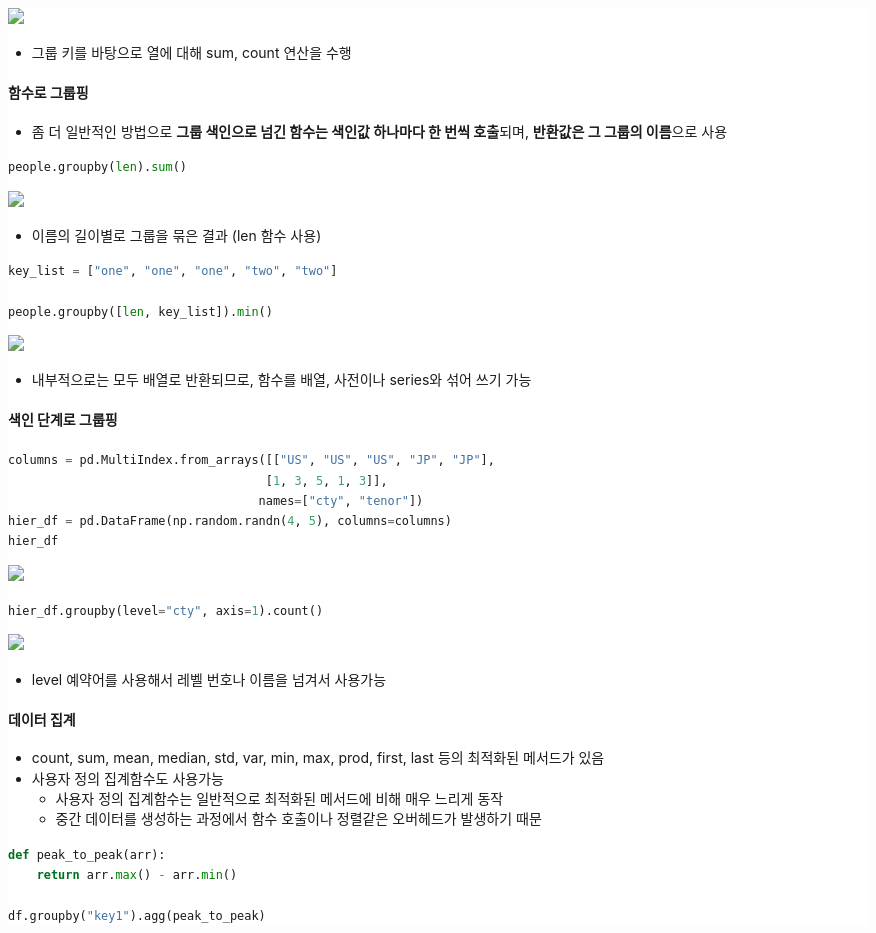 <img src="https://user-images.githubusercontent.com/58063806/119827278-eb7ce400-bf33-11eb-91e7-7310f71f3063.png" width=15% />

- 그룹 키를 바탕으로 열에 대해 sum, count 연산을 수행

#### 함수로 그룹핑

- 좀 더 일반적인 방법으로 **그룹 색인으로 넘긴 함수는 색인값 하나마다 한 번씩 호출**되며, **반환값은 그 그룹의 이름**으로 사용

```python
people.groupby(len).sum()
```

<img src="https://user-images.githubusercontent.com/58063806/119827822-8675be00-bf34-11eb-9fb2-25f633b0ee6b.png" width=50% />

- 이름의 길이별로 그룹을 묶은 결과 (len 함수 사용)

```python
key_list = ["one", "one", "one", "two", "two"]

people.groupby([len, key_list]).min()
```

<img src="https://user-images.githubusercontent.com/58063806/119828612-4c58ec00-bf35-11eb-8d26-42b3658f966d.png" width=50% />

- 내부적으로는 모두 배열로 반환되므로, 함수를 배열, 사전이나 series와 섞어 쓰기 가능

#### 색인 단계로 그룹핑

```python
columns = pd.MultiIndex.from_arrays([["US", "US", "US", "JP", "JP"],
                                    [1, 3, 5, 1, 3]],
                                   names=["cty", "tenor"])
hier_df = pd.DataFrame(np.random.randn(4, 5), columns=columns)
hier_df
```

<img src="https://user-images.githubusercontent.com/58063806/119829649-6d6e0c80-bf36-11eb-8151-14a9796b61f0.png" width=50% />

```python
hier_df.groupby(level="cty", axis=1).count()
```

<img src="https://user-images.githubusercontent.com/58063806/119829719-7eb71900-bf36-11eb-80ee-2d67b80cc504.png" width=15% />

- level 예약어를 사용해서 레벨 번호나 이름을 넘겨서 사용가능

#### 데이터 집계

- count, sum, mean, median, std, var, min, max, prod, first, last 등의 최적화된 메서드가 있음
- 사용자 정의 집계함수도 사용가능
  - 사용자 정의 집계함수는 일반적으로 최적화된 메서드에 비해 매우 느리게 동작
  - 중간 데이터를 생성하는 과정에서 함수 호출이나 정렬같은 오버헤드가 발생하기 때문

```python
def peak_to_peak(arr):
    return arr.max() - arr.min()

df.groupby("key1").agg(peak_to_peak)
```
